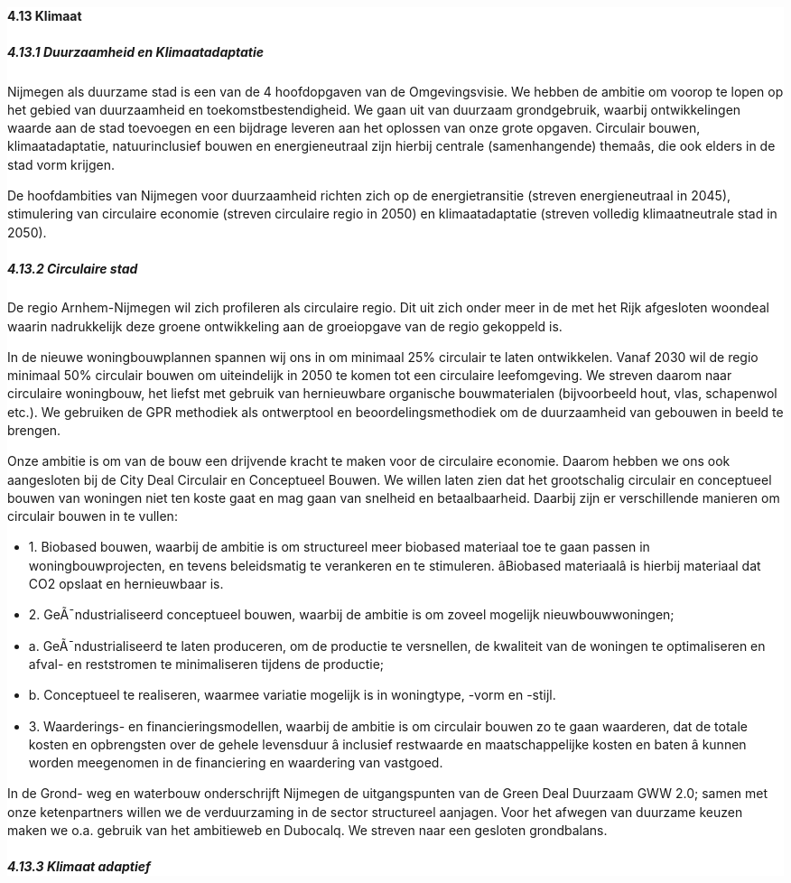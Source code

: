 #### 4\.13 Klimaat

##### 4\.13\.1 Duurzaamheid en Klimaatadaptatie

Nijmegen als duurzame stad is een van de 4 hoofdopgaven van de Omgevingsvisie. We hebben de ambitie om voorop te lopen op het gebied van duurzaamheid en toekomstbestendigheid. We gaan uit van duurzaam grondgebruik, waarbij ontwikkelingen waarde aan de stad toevoegen en een bijdrage leveren aan het oplossen van onze grote opgaven. Circulair bouwen, klimaatadaptatie, natuurinclusief bouwen en energieneutraal zijn hierbij centrale (samenhangende) themaâs, die ook elders in de stad vorm krijgen.

De hoofdambities van Nijmegen voor duurzaamheid richten zich op de energietransitie (streven energieneutraal in 2045\), stimulering van circulaire economie (streven circulaire regio in 2050\) en klimaatadaptatie (streven volledig klimaatneutrale stad in 2050\).

##### 4\.13\.2 Circulaire stad

De regio Arnhem\-Nijmegen wil zich profileren als circulaire regio. Dit uit zich onder meer in de met het Rijk afgesloten woondeal waarin nadrukkelijk deze groene ontwikkeling aan de groeiopgave van de regio gekoppeld is.

In de nieuwe woningbouwplannen spannen wij ons in om minimaal 25% circulair te laten ontwikkelen. Vanaf 2030 wil de regio minimaal 50% circulair bouwen om uiteindelijk in 2050 te komen tot een circulaire leefomgeving. We streven daarom naar circulaire woningbouw, het liefst met gebruik van hernieuwbare organische bouwmaterialen (bijvoorbeeld hout, vlas, schapenwol etc.). We gebruiken de GPR methodiek als ontwerptool en beoordelingsmethodiek om de duurzaamheid van gebouwen in beeld te brengen.

Onze ambitie is om van de bouw een drijvende kracht te maken voor de circulaire economie. Daarom hebben we ons ook aangesloten bij de City Deal Circulair en Conceptueel Bouwen. We willen laten zien dat het grootschalig circulair en conceptueel bouwen van woningen niet ten koste gaat en mag gaan van snelheid en betaalbaarheid. Daarbij zijn er verschillende manieren om circulair bouwen in te vullen:

* 1\. Biobased bouwen, waarbij de ambitie is om structureel meer biobased materiaal toe te gaan passen in woningbouwprojecten, en tevens beleidsmatig te verankeren en te stimuleren. âBiobased materiaalâ is hierbij materiaal dat CO2 opslaat en hernieuwbaar is.

* 2\. GeÃ¯ndustrialiseerd conceptueel bouwen, waarbij de ambitie is om zoveel mogelijk nieuwbouwwoningen;

+ a. GeÃ¯ndustrialiseerd te laten produceren, om de productie te versnellen, de kwaliteit van de woningen te optimaliseren en afval\- en reststromen te minimaliseren tijdens de productie;

+ b. Conceptueel te realiseren, waarmee variatie mogelijk is in woningtype, \-vorm en \-stijl.

* 3\. Waarderings\- en financieringsmodellen, waarbij de ambitie is om circulair bouwen zo te gaan waarderen, dat de totale kosten en opbrengsten over de gehele levensduur â inclusief restwaarde en maatschappelijke kosten en baten â kunnen worden meegenomen in de financiering en waardering van vastgoed.

In de Grond\- weg en waterbouw onderschrijft Nijmegen de uitgangspunten van de Green Deal Duurzaam GWW 2\.0; samen met onze ketenpartners willen we de verduurzaming in de sector structureel aanjagen. Voor het afwegen van duurzame keuzen maken we o.a. gebruik van het ambitieweb en Dubocalq. We streven naar een gesloten grondbalans.

##### 4\.13\.3 Klimaat adaptief

